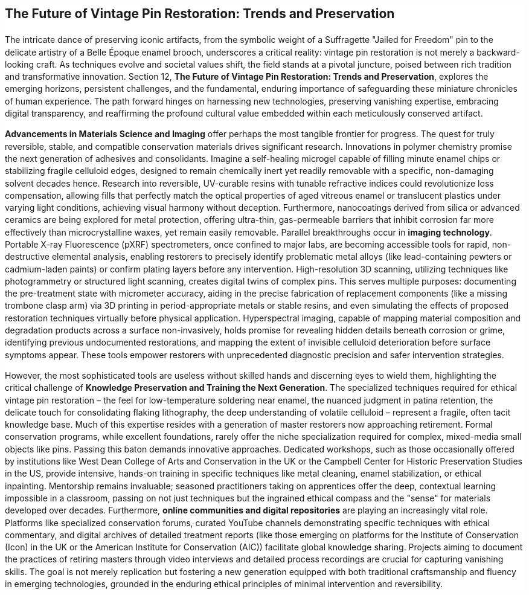 ## The Future of Vintage Pin Restoration: Trends and Preservation

The intricate dance of preserving iconic artifacts, from the symbolic weight of a Suffragette "Jailed for Freedom" pin to the delicate artistry of a Belle Époque enamel brooch, underscores a critical reality: vintage pin restoration is not merely a backward-looking craft. As techniques evolve and societal values shift, the field stands at a pivotal juncture, poised between rich tradition and transformative innovation. Section 12, **The Future of Vintage Pin Restoration: Trends and Preservation**, explores the emerging horizons, persistent challenges, and the fundamental, enduring importance of safeguarding these miniature chronicles of human experience. The path forward hinges on harnessing new technologies, preserving vanishing expertise, embracing digital transparency, and reaffirming the profound cultural value embedded within each meticulously conserved artifact.

**Advancements in Materials Science and Imaging** offer perhaps the most tangible frontier for progress. The quest for truly reversible, stable, and compatible conservation materials drives significant research. Innovations in polymer chemistry promise the next generation of adhesives and consolidants. Imagine a self-healing microgel capable of filling minute enamel chips or stabilizing fragile celluloid edges, designed to remain chemically inert yet readily removable with a specific, non-damaging solvent decades hence. Research into reversible, UV-curable resins with tunable refractive indices could revolutionize loss compensation, allowing fills that perfectly match the optical properties of aged vitreous enamel or translucent plastics under varying light conditions, achieving visual harmony without deception. Furthermore, nanocoatings derived from silica or advanced ceramics are being explored for metal protection, offering ultra-thin, gas-permeable barriers that inhibit corrosion far more effectively than microcrystalline waxes, yet remain easily removable. Parallel breakthroughs occur in **imaging technology**. Portable X-ray Fluorescence (pXRF) spectrometers, once confined to major labs, are becoming accessible tools for rapid, non-destructive elemental analysis, enabling restorers to precisely identify problematic metal alloys (like lead-containing pewters or cadmium-laden paints) or confirm plating layers before any intervention. High-resolution 3D scanning, utilizing techniques like photogrammetry or structured light scanning, creates digital twins of complex pins. This serves multiple purposes: documenting the pre-treatment state with micrometer accuracy, aiding in the precise fabrication of replacement components (like a missing trombone clasp arm) via 3D printing in period-appropriate metals or stable resins, and even simulating the effects of proposed restoration techniques virtually before physical application. Hyperspectral imaging, capable of mapping material composition and degradation products across a surface non-invasively, holds promise for revealing hidden details beneath corrosion or grime, identifying previous undocumented restorations, and mapping the extent of invisible celluloid deterioration before surface symptoms appear. These tools empower restorers with unprecedented diagnostic precision and safer intervention strategies.

However, the most sophisticated tools are useless without skilled hands and discerning eyes to wield them, highlighting the critical challenge of **Knowledge Preservation and Training the Next Generation**. The specialized techniques required for ethical vintage pin restoration – the feel for low-temperature soldering near enamel, the nuanced judgment in patina retention, the delicate touch for consolidating flaking lithography, the deep understanding of volatile celluloid – represent a fragile, often tacit knowledge base. Much of this expertise resides with a generation of master restorers now approaching retirement. Formal conservation programs, while excellent foundations, rarely offer the niche specialization required for complex, mixed-media small objects like pins. Passing this baton demands innovative approaches. Dedicated workshops, such as those occasionally offered by institutions like West Dean College of Arts and Conservation in the UK or the Campbell Center for Historic Preservation Studies in the US, provide intensive, hands-on training in specific techniques like metal cleaning, enamel stabilization, or ethical inpainting. Mentorship remains invaluable; seasoned practitioners taking on apprentices offer the deep, contextual learning impossible in a classroom, passing on not just techniques but the ingrained ethical compass and the "sense" for materials developed over decades. Furthermore, **online communities and digital repositories** are playing an increasingly vital role. Platforms like specialized conservation forums, curated YouTube channels demonstrating specific techniques with ethical commentary, and digital archives of detailed treatment reports (like those emerging on platforms for the Institute of Conservation (Icon) in the UK or the American Institute for Conservation (AIC)) facilitate global knowledge sharing. Projects aiming to document the practices of retiring masters through video interviews and detailed process recordings are crucial for capturing vanishing skills. The goal is not merely replication but fostering a new generation equipped with both traditional craftsmanship and fluency in emerging technologies, grounded in the enduring ethical principles of minimal intervention and reversibility.
